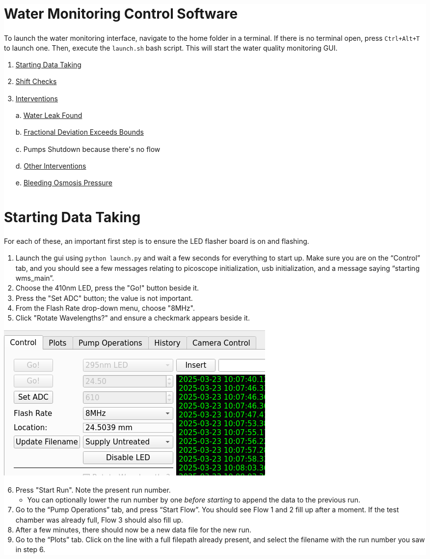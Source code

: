 # Water Monitoring Control Software

To launch the water monitoring interface, navigate to the home folder in a terminal. 
If there is no terminal open, press `Ctrl+Alt+T` to launch one. 
Then, execute the `launch.sh` bash script. 
This will start the water quality monitoring GUI. 

1. [Starting Data Taking](#starting-data-taking)

2. [Shift Checks](#shift-checks)

2. [Interventions](#Interventions)

    a. [Water Leak Found](#water-leak-found)

    b. [Fractional Deviation Exceeds Bounds](#fractional-deviation-exceeds-bounds)
    
    c. Pumps Shutdown because there's no flow

    d. [Other Interventions](#other-interventions)

    e. [Bleeding Osmosis Pressure](#bleeding-osmosis-pressure)



# Starting Data Taking

For each of these, an important first step is to ensure the LED flasher board is on and flashing. 

1. Launch the gui using `python launch.py` and wait a few seconds for everything to start up. Make sure you are on the “Control” tab, and you should see a few messages relating to picoscope initialization, usb initialization, and a message saying “starting wms_main”.
2. Choose the 410nm LED, press the "Go!" button beside it.
3. Press the "Set ADC" button; the value is not important. 
4. From the Flash Rate drop-down menu, choose "8MHz".
5. Click "Rotate Wavelengths?" and ensure a checkmark appears beside it.

![led on](readme_images/ledon.png "LEDs On")

6. Press "Start Run". Note the present run number.
    -  You can optionally lower the run number by one _before starting_ to append the data to the previous run. 
7. Go to the “Pump Operations” tab, and press “Start Flow”. You should see Flow 1 and 2 fill up after a moment. If the test chamber was already full, Flow 3 should also fill up.
8. After a few minutes, there should now be a new data file for the new run.
9. Go to the “Plots” tab. Click on the line with a full filepath already present, and select the filename with the run number you saw in step 6.
